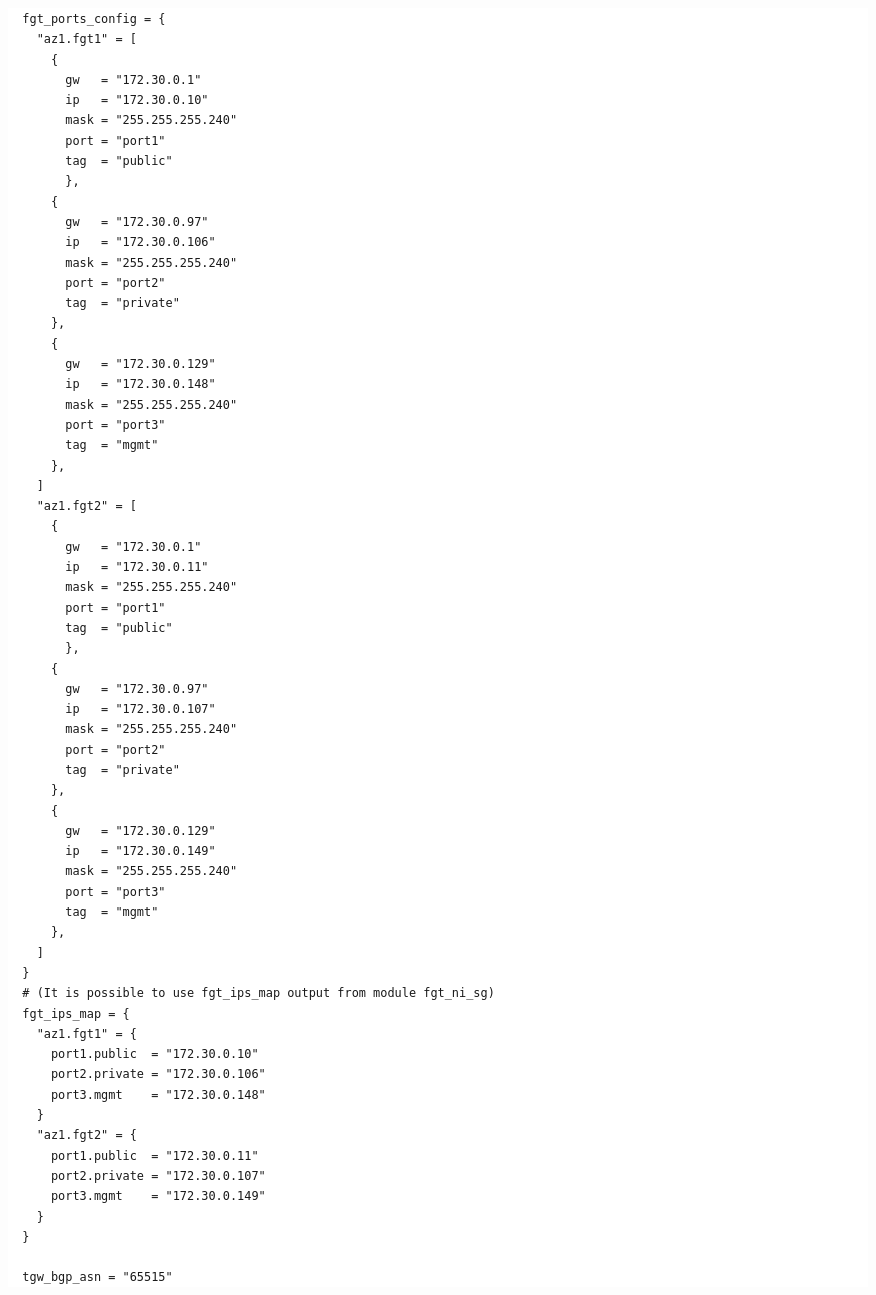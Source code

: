 ```hcl
  fgt_ports_config = {
    "az1.fgt1" = [
      {
        gw   = "172.30.0.1"
        ip   = "172.30.0.10"
        mask = "255.255.255.240"
        port = "port1"
        tag  = "public"
        },
      {
        gw   = "172.30.0.97"
        ip   = "172.30.0.106"
        mask = "255.255.255.240"
        port = "port2"
        tag  = "private"
      },
      {
        gw   = "172.30.0.129"
        ip   = "172.30.0.148"
        mask = "255.255.255.240"
        port = "port3"
        tag  = "mgmt"
      },
    ]
    "az1.fgt2" = [
      {
        gw   = "172.30.0.1"
        ip   = "172.30.0.11"
        mask = "255.255.255.240"
        port = "port1"
        tag  = "public"
        },
      {
        gw   = "172.30.0.97"
        ip   = "172.30.0.107"
        mask = "255.255.255.240"
        port = "port2"
        tag  = "private"
      },
      {
        gw   = "172.30.0.129"
        ip   = "172.30.0.149"
        mask = "255.255.255.240"
        port = "port3"
        tag  = "mgmt"
      },
    ]
  }
  # (It is possible to use fgt_ips_map output from module fgt_ni_sg)
  fgt_ips_map = {
    "az1.fgt1" = {
      port1.public  = "172.30.0.10"
      port2.private = "172.30.0.106"
      port3.mgmt    = "172.30.0.148"
    }
    "az1.fgt2" = {
      port1.public  = "172.30.0.11"
      port2.private = "172.30.0.107"
      port3.mgmt    = "172.30.0.149"
    }
  }
  
  tgw_bgp_asn = "65515"
```